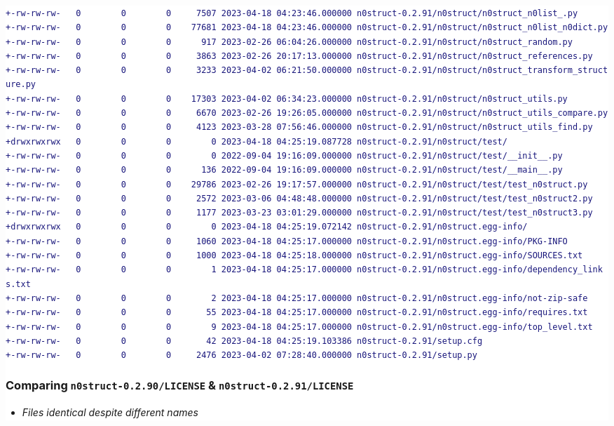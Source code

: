```diff
+-rw-rw-rw-   0        0        0     7507 2023-04-18 04:23:46.000000 n0struct-0.2.91/n0struct/n0struct_n0list_.py
+-rw-rw-rw-   0        0        0    77681 2023-04-18 04:23:46.000000 n0struct-0.2.91/n0struct/n0struct_n0list_n0dict.py
+-rw-rw-rw-   0        0        0      917 2023-02-26 06:04:26.000000 n0struct-0.2.91/n0struct/n0struct_random.py
+-rw-rw-rw-   0        0        0     3863 2023-02-26 20:17:13.000000 n0struct-0.2.91/n0struct/n0struct_references.py
+-rw-rw-rw-   0        0        0     3233 2023-04-02 06:21:50.000000 n0struct-0.2.91/n0struct/n0struct_transform_structure.py
+-rw-rw-rw-   0        0        0    17303 2023-04-02 06:34:23.000000 n0struct-0.2.91/n0struct/n0struct_utils.py
+-rw-rw-rw-   0        0        0     6670 2023-02-26 19:26:05.000000 n0struct-0.2.91/n0struct/n0struct_utils_compare.py
+-rw-rw-rw-   0        0        0     4123 2023-03-28 07:56:46.000000 n0struct-0.2.91/n0struct/n0struct_utils_find.py
+drwxrwxrwx   0        0        0        0 2023-04-18 04:25:19.087728 n0struct-0.2.91/n0struct/test/
+-rw-rw-rw-   0        0        0        0 2022-09-04 19:16:09.000000 n0struct-0.2.91/n0struct/test/__init__.py
+-rw-rw-rw-   0        0        0      136 2022-09-04 19:16:09.000000 n0struct-0.2.91/n0struct/test/__main__.py
+-rw-rw-rw-   0        0        0    29786 2023-02-26 19:17:57.000000 n0struct-0.2.91/n0struct/test/test_n0struct.py
+-rw-rw-rw-   0        0        0     2572 2023-03-06 04:48:48.000000 n0struct-0.2.91/n0struct/test/test_n0struct2.py
+-rw-rw-rw-   0        0        0     1177 2023-03-23 03:01:29.000000 n0struct-0.2.91/n0struct/test/test_n0struct3.py
+drwxrwxrwx   0        0        0        0 2023-04-18 04:25:19.072142 n0struct-0.2.91/n0struct.egg-info/
+-rw-rw-rw-   0        0        0     1060 2023-04-18 04:25:17.000000 n0struct-0.2.91/n0struct.egg-info/PKG-INFO
+-rw-rw-rw-   0        0        0     1000 2023-04-18 04:25:18.000000 n0struct-0.2.91/n0struct.egg-info/SOURCES.txt
+-rw-rw-rw-   0        0        0        1 2023-04-18 04:25:17.000000 n0struct-0.2.91/n0struct.egg-info/dependency_links.txt
+-rw-rw-rw-   0        0        0        2 2023-04-18 04:25:17.000000 n0struct-0.2.91/n0struct.egg-info/not-zip-safe
+-rw-rw-rw-   0        0        0       55 2023-04-18 04:25:17.000000 n0struct-0.2.91/n0struct.egg-info/requires.txt
+-rw-rw-rw-   0        0        0        9 2023-04-18 04:25:17.000000 n0struct-0.2.91/n0struct.egg-info/top_level.txt
+-rw-rw-rw-   0        0        0       42 2023-04-18 04:25:19.103386 n0struct-0.2.91/setup.cfg
+-rw-rw-rw-   0        0        0     2476 2023-04-02 07:28:40.000000 n0struct-0.2.91/setup.py
```

### Comparing `n0struct-0.2.90/LICENSE` & `n0struct-0.2.91/LICENSE`

 * *Files identical despite different names*
